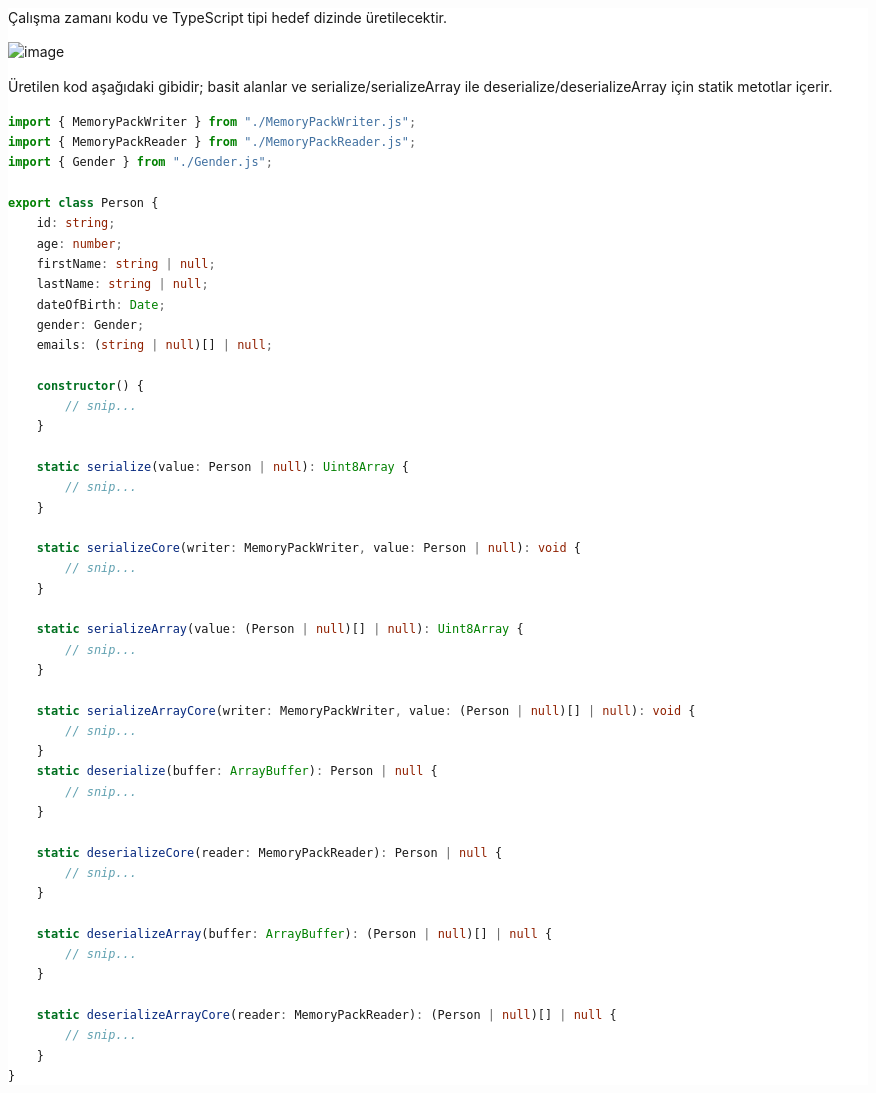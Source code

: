 Çalışma zamanı kodu ve TypeScript tipi hedef dizinde üretilecektir.

![image](https://user-images.githubusercontent.com/46207/194916544-1b6bb5ed-966b-43c3-a378-3eac297c2b40.png)

Üretilen kod aşağıdaki gibidir; basit alanlar ve serialize/serializeArray ile deserialize/deserializeArray için statik metotlar içerir.

```typescript
import { MemoryPackWriter } from "./MemoryPackWriter.js";
import { MemoryPackReader } from "./MemoryPackReader.js";
import { Gender } from "./Gender.js"; 

export class Person {
    id: string;
    age: number;
    firstName: string | null;
    lastName: string | null;
    dateOfBirth: Date;
    gender: Gender;
    emails: (string | null)[] | null;

    constructor() {
        // snip...
    }

    static serialize(value: Person | null): Uint8Array {
        // snip...
    }

    static serializeCore(writer: MemoryPackWriter, value: Person | null): void {
        // snip...
    }

    static serializeArray(value: (Person | null)[] | null): Uint8Array {
        // snip...
    }

    static serializeArrayCore(writer: MemoryPackWriter, value: (Person | null)[] | null): void {
        // snip...
    }
    static deserialize(buffer: ArrayBuffer): Person | null {
        // snip...
    }

    static deserializeCore(reader: MemoryPackReader): Person | null {
        // snip...
    }

    static deserializeArray(buffer: ArrayBuffer): (Person | null)[] | null {
        // snip...
    }

    static deserializeArrayCore(reader: MemoryPackReader): (Person | null)[] | null {
        // snip...
    }
}
```
